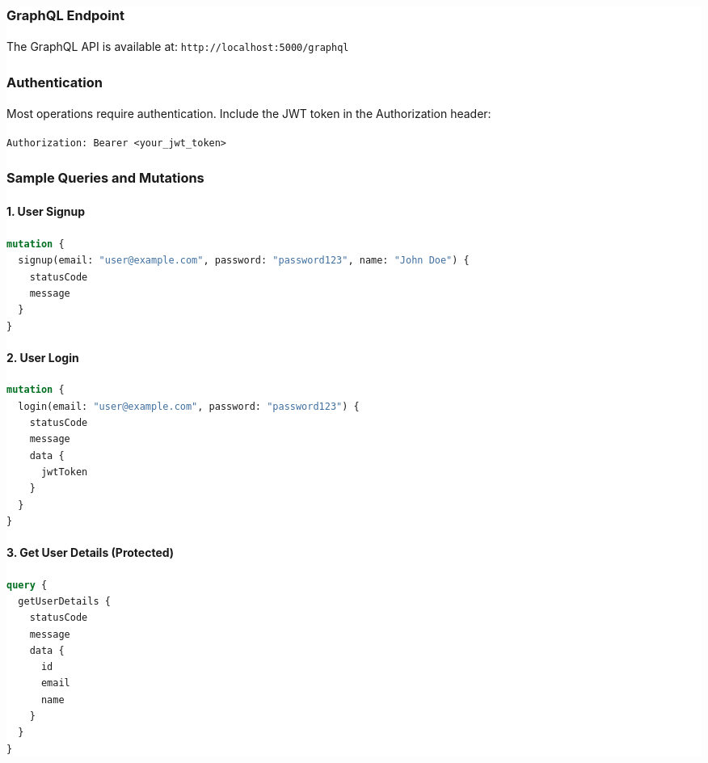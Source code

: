 ### GraphQL Endpoint

The GraphQL API is available at: `http://localhost:5000/graphql`

### Authentication

Most operations require authentication. Include the JWT token in the Authorization header:

```
Authorization: Bearer <your_jwt_token>
```

### Sample Queries and Mutations

#### 1. User Signup

```graphql
mutation {
  signup(email: "user@example.com", password: "password123", name: "John Doe") {
    statusCode
    message
  }
}
```

#### 2. User Login

```graphql
mutation {
  login(email: "user@example.com", password: "password123") {
    statusCode
    message
    data {
      jwtToken
    }
  }
}
```

#### 3. Get User Details (Protected)

```graphql
query {
  getUserDetails {
    statusCode
    message
    data {
      id
      email
      name
    }
  }
}
```

